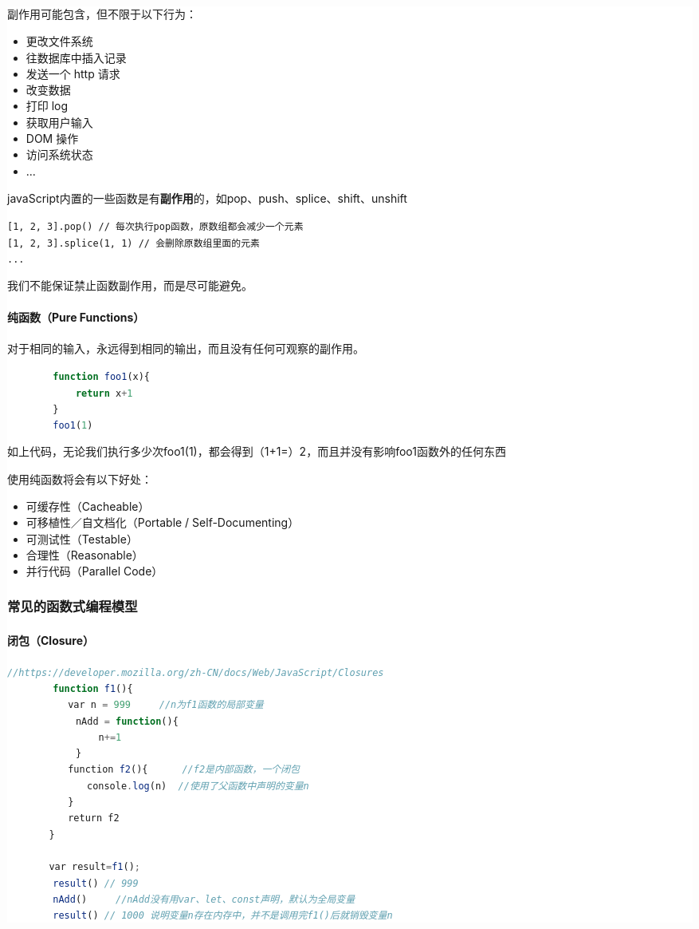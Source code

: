 副作用可能包含，但不限于以下行为：

- 更改文件系统
- 往数据库中插入记录
- 发送一个 http 请求
- 改变数据
- 打印 log
- 获取用户输入
- DOM 操作
- 访问系统状态
- ...

javaScript内置的一些函数是有**副作用**的，如pop、push、splice、shift、unshift

```
[1, 2, 3].pop() // 每次执行pop函数，原数组都会减少一个元素
[1, 2, 3].splice(1, 1) // 会删除原数组里面的元素
...
```

我们不能保证禁止函数副作用，而是尽可能避免。

#### 纯函数（Pure Functions）

对于相同的输入，永远得到相同的输出，而且没有任何可观察的副作用。

```javascript
        function foo1(x){
            return x+1
        }
        foo1(1)
```

如上代码，无论我们执行多少次foo1(1)，都会得到（1+1=）2，而且并没有影响foo1函数外的任何东西

使用纯函数将会有以下好处：

- 可缓存性（Cacheable）
- 可移植性／自文档化（Portable / Self-Documenting）
- 可测试性（Testable）
- 合理性（Reasonable）
- 并行代码（Parallel Code）

### 常见的函数式编程模型

#### 闭包（Closure）

```javascript
//https://developer.mozilla.org/zh-CN/docs/Web/JavaScript/Closures
        function f1(){
    　　　　var n = 999     //n为f1函数的局部变量
            nAdd = function(){
                n+=1
            }
    　　　　function f2(){      //f2是内部函数，一个闭包
    　　　　　　console.log(n)  //使用了父函数中声明的变量n
    　　　　}
    　　　　return f2
    　　}

    　　var result=f1();
        result() // 999
        nAdd()     //nAdd没有用var、let、const声明，默认为全局变量
        result() // 1000 说明变量n存在内存中，并不是调用完f1()后就销毁变量n
```
